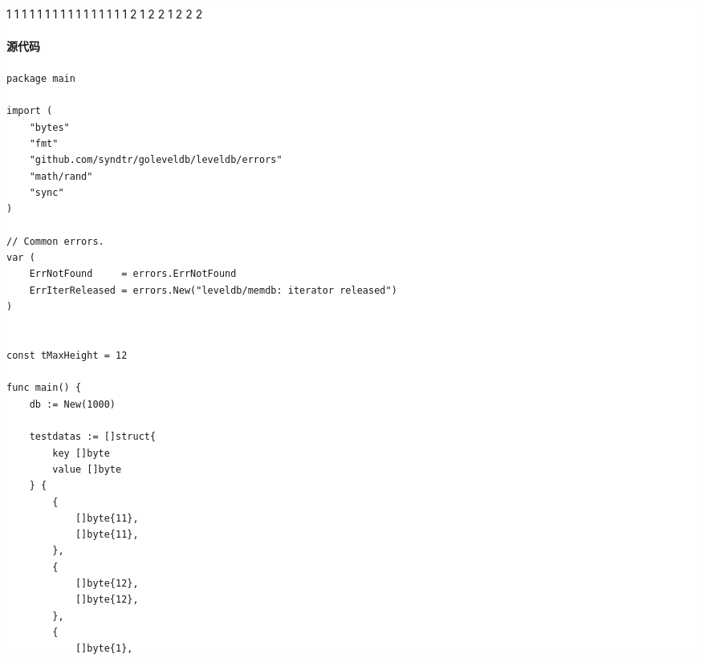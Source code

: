 1
1
1
1
1
1
1
1
1
1
1
1
1
1
1
1
2
1
2
2
1
2
2
2

#### 源代码

```
package main

import (
	"bytes"
	"fmt"
	"github.com/syndtr/goleveldb/leveldb/errors"
	"math/rand"
	"sync"
)

// Common errors.
var (
	ErrNotFound     = errors.ErrNotFound
	ErrIterReleased = errors.New("leveldb/memdb: iterator released")
)


const tMaxHeight = 12

func main() {
	db := New(1000)

	testdatas := []struct{
		key []byte
		value []byte
	} {
		{
			[]byte{11},
			[]byte{11},
		},
		{
			[]byte{12},
			[]byte{12},
		},
		{
			[]byte{1},
```